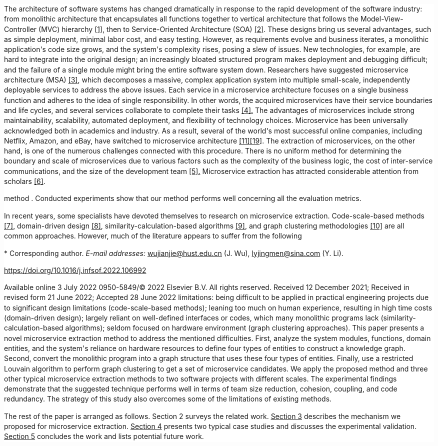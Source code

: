 The architecture of software systems has changed dramatically in response to the rapid development of the software industry: from monolithic architecture that encapsulates all functions together to vertical architecture that follows the Model-View-Controller (MVC) hierarchy [\[1\]](#page-18-0), then to Service-Oriented Architecture (SOA) [\[2\]](#page-18-0). These designs bring us several advantages, such as simple deployment, minimal labor cost, and easy testing. However, as requirements evolve and business iterates, a monolithic application's code size grows, and the system's complexity rises, posing a slew of issues. New technologies, for example, are hard to integrate into the original design; an increasingly bloated structured program makes deployment and debugging difficult; and the failure of a single module might bring the entire software system down. Researchers have suggested microservice architecture (MSA) [\[3\]](#page-18-0), which decomposes a massive, complex application system into multiple small-scale, independently deployable services to address the above issues. Each service in a microservice architecture focuses on a single business function and adheres to the idea of single responsibility. In other words, the acquired microservices have their service boundaries and life cycles, and several services collaborate to complete their tasks [\[4\].](#page-18-0) The advantages of microservices include strong maintainability, scalability, automated deployment, and flexibility of technology choices. Microservice has been universally acknowledged both in academics and industry. As a result, several of the world's most successful online companies, including Netflix, Amazon, and eBay, have switched to microservice architecture [\[11\]](#page-18-0)[\[19](#page-19-0)]. The extraction of microservices, on the other hand, is one of the numerous challenges connected with this procedure. There is no uniform method for determining the boundary and scale of microservices due to various factors such as the complexity of the business logic, the cost of inter-service communications, and the size of the development team [\[5\].](#page-18-0) Microservice extraction has attracted considerable attention from scholars [\[6\]](#page-18-0).

method . Conducted experiments show that our method performs well concerning all the evaluation metrics.

In recent years, some specialists have devoted themselves to research on microservice extraction. Code-scale-based methods [\[7\]](#page-18-0), domain-driven design [\[8\]](#page-18-0), similarity-calculation-based algorithms [\[9\]](#page-18-0), and graph clustering methodologies [\[10\]](#page-18-0) are all common approaches. However, much of the literature appears to suffer from the following

\* Corresponding author. *E-mail addresses:* [wujianjie@hust.edu.cn](mailto:wujianjie@hust.edu.cn) (J. Wu), [lyjingmen@sina.com](mailto:lyjingmen@sina.com) (Y. Li).

<https://doi.org/10.1016/j.infsof.2022.106992>

Available online 3 July 2022 0950-5849/© 2022 Elsevier B.V. All rights reserved. Received 12 December 2021; Received in revised form 21 June 2022; Accepted 28 June 2022 limitations: being difficult to be applied in practical engineering projects due to significant design limitations (code-scale-based methods); leaning too much on human experience, resulting in high time costs (domain-driven design); largely reliant on well-defined interfaces or codes, which many monolithic programs lack (similarity-calculation-based algorithms); seldom focused on hardware environment (graph clustering approaches). This paper presents a novel microservice extraction method to address the mentioned difficulties. First, analyze the system modules, functions, domain entities, and the system's reliance on hardware resources to define four types of entities to construct a knowledge graph. Second, convert the monolithic program into a graph structure that uses these four types of entities. Finally, use a restricted Louvain algorithm to perform graph clustering to get a set of microservice candidates. We apply the proposed method and three other typical microservice extraction methods to two software projects with different scales. The experimental findings demonstrate that the suggested technique performs well in terms of team size reduction, cohesion, coupling, and code redundancy. The strategy of this study also overcomes some of the limitations of existing methods.

The rest of the paper is arranged as follows. Section 2 surveys the related work. [Section 3](#page-2-0) describes the mechanism we proposed for microservice extraction. [Section 4](#page-7-0) presents two typical case studies and discusses the experimental validation. [Section 5](#page-17-0) concludes the work and lists potential future work.
